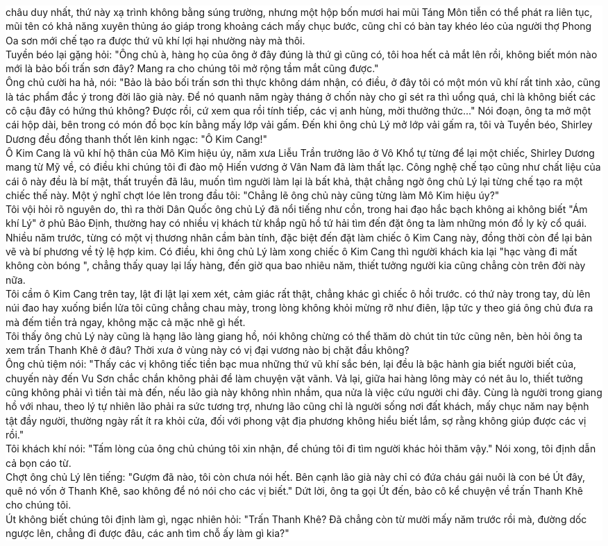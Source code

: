 châu duy nhất, thứ này xạ trình không bằng súng trường, nhưng một hộp bốn mươi hai mũi Táng Môn tiễn có thể phát ra liên tục, mũi tên có khả năng xuyên thủng áo giáp trong khoảng cách mấy chục bước, cũng chỉ có bàn tay khéo léo của người thợ Phong Oa sơn mới chế tạo ra được thứ vũ khí lợi hại nhường này mà thôi.<br>Tuyền béo lại gặng hỏi: "Ông chủ à, hàng họ của ông ở đây đúng là thứ gì cũng có, tôi hoa hết cả mắt lên rồi, không biết món nào mới là bảo bối trấn sơn đây? Mang ra cho chúng tôi mở rộng tầm mắt cũng được."<br>Ông chủ cười ha hả, nói: "Bảo là bảo bối trấn sơn thì thực không dám nhận, có điều, ở đây tôi có một món vũ khí rất tinh xảo, cũng là tác phẩm đắc ý trong đời lão già này. Để nó quanh năm ngày tháng ở chốn này cho gỉ sét ra thì uổng quá, chỉ là không biết các cô cậu đây có hứng thú không? Được rồi, cứ xem qua rồi tính tiếp, các vị anh hùng, mời thưởng thức..." Nói đoạn, ông ta mở một cái hộp dài, bên trong có món đồ bọc kín bằng mấy lớp vải gấm. Đến khi ông chủ Lý mở lớp vải gấm ra, tôi và Tuyền béo, Shirley Dương đều đồng thanh thốt lên kinh ngạc: "Ô Kim Cang!"<br>Ô Kim Cang là vũ khí hộ thân của Mô Kim hiệu úy, năm xưa Liễu Trần trưởng lão ở Vô Khổ tự từng để lại một chiếc, Shirley Dương mang từ Mỹ về, có điều khi chúng tôi đi đào mộ Hiến vương ở Vân Nam đã làm thất lạc. Công nghệ chế tạo cũng như chất liệu của cái ô này đều là bí mật, thất truyền đã lâu, muốn tìm người làm lại là bất khả, thật chẳng ngờ ông chủ Lý lại từng chế tạo ra một chiếc thế này. Một ý nghĩ chợt lóe lên trong đầu tôi: "Chẳng lẽ ông chủ này cũng từng làm Mô Kim hiệu úy?"<br>Tôi vội hỏi rõ nguyên do, thì ra thời Dân Quốc ông chủ Lý đã nổi tiếng như cồn, trong hai đạo hắc bạch không ai không biết "Ám khí Lý" ở phủ Bảo Định, thường hay có nhiều vị khách từ khắp ngũ hồ tứ hải tìm đến đặt ông ta làm những món đồ ly kỳ cổ quái. Nhiều năm trước, từng có một vị thương nhân cầm bàn tính, đặc biệt đến đặt làm chiếc ô Kim Cang này, đồng thời còn để lại bản vẽ và bí phương về tỷ lệ hợp kim. Có điều, khi ông chủ Lý làm xong chiếc ô Kim Cang thì người khách kia lại "hạc vàng đi mất không còn bóng ", chẳng thấy quay lại lấy hàng, đến giờ qua bao nhiêu năm, thiết tưởng người kia cũng chẳng còn trên đời này nữa.<br>Tôi cầm ô Kim Cang trên tay, lật đi lật lại xem xét, cảm giác rất thật, chẳng khác gì chiếc ô hồi trước. có thứ này trong tay, dù lên núi đao hay xuống biển lửa tôi cũng chẳng chau mày, trong lòng không khỏi mừng rỡ như điên, lập tức y theo giá ông chủ đưa ra mà đếm tiền trả ngay, không mặc cả mặc nhẽ gì hết.<br>Tôi thấy ông chủ Lý này cũng là hạng lão làng giang hồ, nói không chừng có thể thăm dò chút tin tức cũng nên, bèn hỏi ông ta xem trấn Thanh Khê ở đâu? Thời xưa ở vùng này có vị đại vương nào bị chặt đầu không?<br>Ông chủ tiệm nói: "Thấy các vị không tiếc tiền bạc mua những thứ vũ khí sắc bén, lại đều là bậc hành gia biết người biết của, chuyến này đến Vu Sơn chắc chắn không phải để làm chuyện vặt vãnh. Vả lại, giữa hai hàng lông mày có nét âu lo, thiết tưởng cũng không phải vì tiền tài mà đến, nếu lão già này không nhìn nhầm, qua nửa là việc cứu người chi đây. Cùng là người trong giang hồ với nhau, theo lý tự nhiên lão phải ra sức tương trợ, nhưng lão cũng chỉ là người sống nơi đất khách, mấy chục năm nay bệnh tật đầy người, thường ngày rất ít ra khỏi cửa, đối với phong vật địa phương không hiểu biết lắm, sợ rằng không giúp được các vị rồi."<br>Tôi khách khí nói: "Tấm lòng của ông chủ chúng tôi xin nhận, để chúng tôi đi tìm người khác hỏi thăm vậy." Nói xong, tôi định dẫn cả bọn cáo từ.<br>Chợt ông chủ Lý lên tiếng: "Gượm đã nào, tôi còn chưa nói hết. Bên cạnh lão già này chỉ có đứa cháu gái nuôi là con bé Út đây, quê nó vốn ở Thanh Khê, sao không để nó nói cho các vị biết." Dứt lời, ông ta gọi Út đến, bảo cô kể chuyện về trấn Thanh Khê cho chúng tôi.<br>Út không biết chúng tôi định làm gì, ngạc nhiên hỏi: "Trấn Thanh Khê? Đã chẳng còn từ mười mấy năm trước rồi mà, đường dốc ngược lên, chẳng đi được đâu, các anh tìm chỗ ấy làm gì kia?"